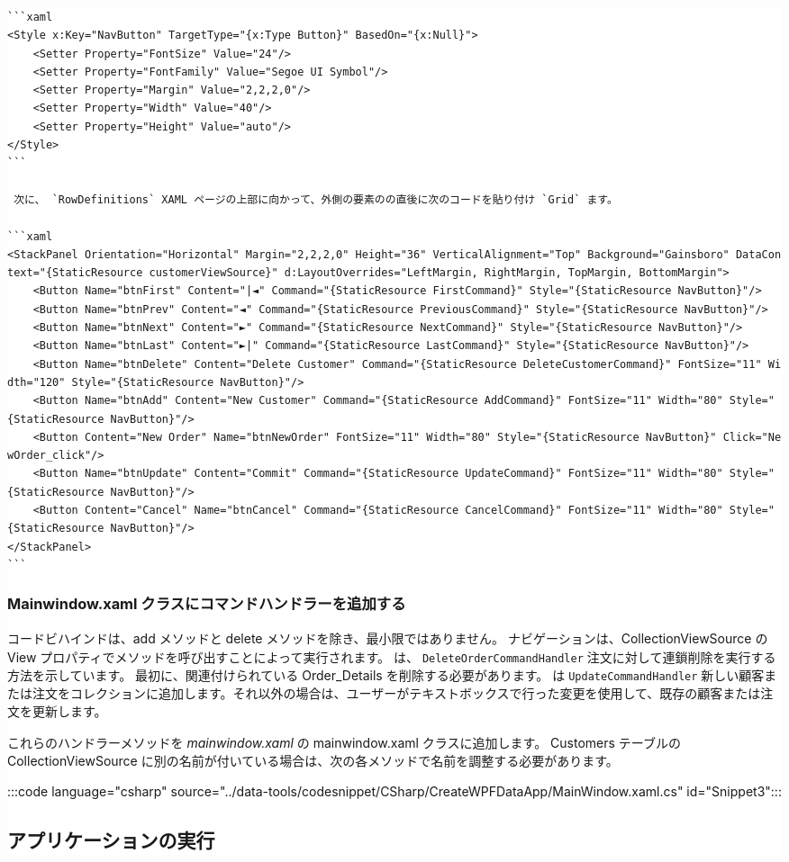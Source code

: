     ```xaml
    <Style x:Key="NavButton" TargetType="{x:Type Button}" BasedOn="{x:Null}">
        <Setter Property="FontSize" Value="24"/>
        <Setter Property="FontFamily" Value="Segoe UI Symbol"/>
        <Setter Property="Margin" Value="2,2,2,0"/>
        <Setter Property="Width" Value="40"/>
        <Setter Property="Height" Value="auto"/>
    </Style>
    ```

     次に、 `RowDefinitions` XAML ページの上部に向かって、外側の要素のの直後に次のコードを貼り付け `Grid` ます。

    ```xaml
    <StackPanel Orientation="Horizontal" Margin="2,2,2,0" Height="36" VerticalAlignment="Top" Background="Gainsboro" DataContext="{StaticResource customerViewSource}" d:LayoutOverrides="LeftMargin, RightMargin, TopMargin, BottomMargin">
        <Button Name="btnFirst" Content="|◄" Command="{StaticResource FirstCommand}" Style="{StaticResource NavButton}"/>
        <Button Name="btnPrev" Content="◄" Command="{StaticResource PreviousCommand}" Style="{StaticResource NavButton}"/>
        <Button Name="btnNext" Content="►" Command="{StaticResource NextCommand}" Style="{StaticResource NavButton}"/>
        <Button Name="btnLast" Content="►|" Command="{StaticResource LastCommand}" Style="{StaticResource NavButton}"/>
        <Button Name="btnDelete" Content="Delete Customer" Command="{StaticResource DeleteCustomerCommand}" FontSize="11" Width="120" Style="{StaticResource NavButton}"/>
        <Button Name="btnAdd" Content="New Customer" Command="{StaticResource AddCommand}" FontSize="11" Width="80" Style="{StaticResource NavButton}"/>
        <Button Content="New Order" Name="btnNewOrder" FontSize="11" Width="80" Style="{StaticResource NavButton}" Click="NewOrder_click"/>
        <Button Name="btnUpdate" Content="Commit" Command="{StaticResource UpdateCommand}" FontSize="11" Width="80" Style="{StaticResource NavButton}"/>
        <Button Content="Cancel" Name="btnCancel" Command="{StaticResource CancelCommand}" FontSize="11" Width="80" Style="{StaticResource NavButton}"/>
    </StackPanel>
    ```

### <a name="add-command-handlers-to-the-mainwindow-class"></a>Mainwindow.xaml クラスにコマンドハンドラーを追加する

コードビハインドは、add メソッドと delete メソッドを除き、最小限ではありません。 ナビゲーションは、CollectionViewSource の View プロパティでメソッドを呼び出すことによって実行されます。 は、 `DeleteOrderCommandHandler` 注文に対して連鎖削除を実行する方法を示しています。 最初に、関連付けられている Order_Details を削除する必要があります。 は `UpdateCommandHandler` 新しい顧客または注文をコレクションに追加します。それ以外の場合は、ユーザーがテキストボックスで行った変更を使用して、既存の顧客または注文を更新します。

これらのハンドラーメソッドを *mainwindow.xaml* の mainwindow.xaml クラスに追加します。 Customers テーブルの CollectionViewSource に別の名前が付いている場合は、次の各メソッドで名前を調整する必要があります。

:::code language="csharp" source="../data-tools/codesnippet/CSharp/CreateWPFDataApp/MainWindow.xaml.cs" id="Snippet3":::


## <a name="run-the-application"></a>アプリケーションの実行
